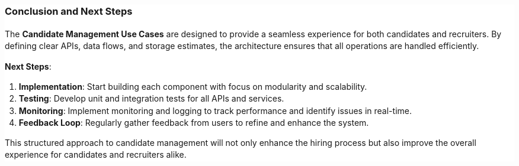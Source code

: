 
### **Conclusion and Next Steps**

The **Candidate Management Use Cases** are designed to provide a seamless experience for both candidates and recruiters. By defining clear APIs, data flows, and storage estimates, the architecture ensures that all operations are handled efficiently.

**Next Steps**:
1. **Implementation**: Start building each component with focus on modularity and scalability.
2. **Testing**: Develop unit and integration tests for all APIs and services.
3. **Monitoring**: Implement monitoring and logging to track performance and identify issues in real-time.
4. **Feedback Loop**: Regularly gather feedback from users to refine and enhance the system.

This structured approach to candidate management will not only enhance the hiring process but also improve the overall experience for candidates and recruiters alike.
